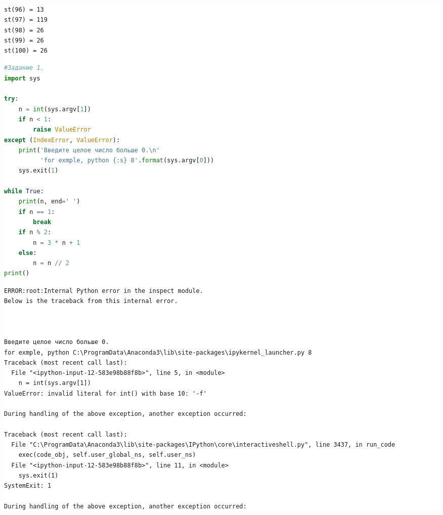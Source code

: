     st(96) = 13
    st(97) = 119
    st(98) = 26
    st(99) = 26
    st(100) = 26
    


```python
#Задание 1.
import sys

try:
    n = int(sys.argv[1])
    if n < 1:
        raise ValueError
except (IndexError, ValueError):
    print('Введите целое число больше 0.\n'
          'for exmple, python {:s} 8'.format(sys.argv[0]))
    sys.exit(1)
    
while True:
    print(n, end=' ')
    if n == 1:
        break
    if n % 2:
        n = 3 * n + 1
    else:
        n = n // 2
print()
```

    ERROR:root:Internal Python error in the inspect module.
    Below is the traceback from this internal error.
    
    

    Введите целое число больше 0.
    for exmple, python C:\ProgramData\Anaconda3\lib\site-packages\ipykernel_launcher.py 8
    Traceback (most recent call last):
      File "<ipython-input-12-583e98b88f8b>", line 5, in <module>
        n = int(sys.argv[1])
    ValueError: invalid literal for int() with base 10: '-f'
    
    During handling of the above exception, another exception occurred:
    
    Traceback (most recent call last):
      File "C:\ProgramData\Anaconda3\lib\site-packages\IPython\core\interactiveshell.py", line 3437, in run_code
        exec(code_obj, self.user_global_ns, self.user_ns)
      File "<ipython-input-12-583e98b88f8b>", line 11, in <module>
        sys.exit(1)
    SystemExit: 1
    
    During handling of the above exception, another exception occurred:
    